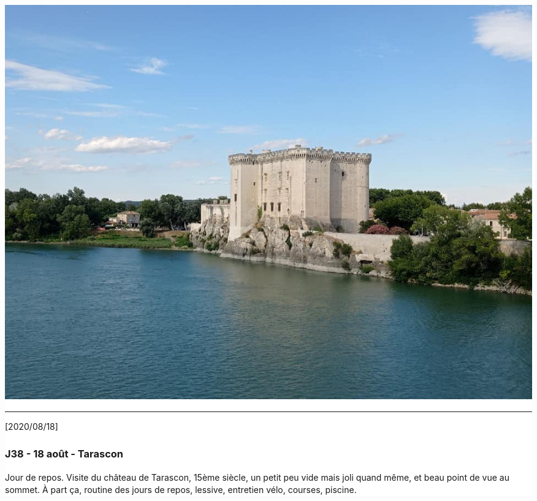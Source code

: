 ![](2020-08-17-4.jpg)
______
[2020/08/18]

### J38 - 18 août - Tarascon

Jour de repos. Visite du château de Tarascon, 15ème siècle, un petit peu vide
mais joli quand même, et beau point de vue au sommet. À part ça, routine des
jours de repos, lessive, entretien vélo, courses, piscine.
